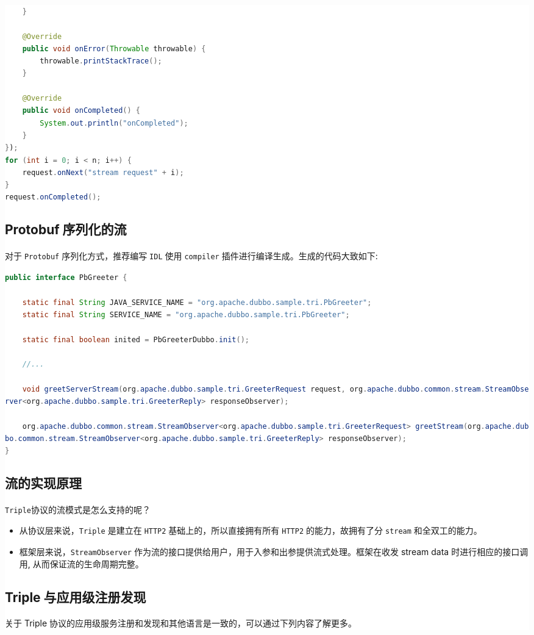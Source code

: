 ```java
    }

    @Override
    public void onError(Throwable throwable) {
        throwable.printStackTrace();
    }

    @Override
    public void onCompleted() {
        System.out.println("onCompleted");
    }
});
for (int i = 0; i < n; i++) {
    request.onNext("stream request" + i);
}
request.onCompleted();
```

## Protobuf 序列化的流

对于 `Protobuf` 序列化方式，推荐编写 `IDL` 使用 `compiler` 插件进行编译生成。生成的代码大致如下:
```java
public interface PbGreeter {

    static final String JAVA_SERVICE_NAME = "org.apache.dubbo.sample.tri.PbGreeter";
    static final String SERVICE_NAME = "org.apache.dubbo.sample.tri.PbGreeter";

    static final boolean inited = PbGreeterDubbo.init();
    
    //...

    void greetServerStream(org.apache.dubbo.sample.tri.GreeterRequest request, org.apache.dubbo.common.stream.StreamObserver<org.apache.dubbo.sample.tri.GreeterReply> responseObserver);

    org.apache.dubbo.common.stream.StreamObserver<org.apache.dubbo.sample.tri.GreeterRequest> greetStream(org.apache.dubbo.common.stream.StreamObserver<org.apache.dubbo.sample.tri.GreeterReply> responseObserver);
}
```

## 流的实现原理

`Triple`协议的流模式是怎么支持的呢？

- 从协议层来说，`Triple` 是建立在 `HTTP2` 基础上的，所以直接拥有所有 `HTTP2` 的能力，故拥有了分 `stream` 和全双工的能力。

- 框架层来说，`StreamObserver` 作为流的接口提供给用户，用于入参和出参提供流式处理。框架在收发 stream data 时进行相应的接口调用, 从而保证流的生命周期完整。

## Triple 与应用级注册发现

关于 Triple 协议的应用级服务注册和发现和其他语言是一致的，可以通过下列内容了解更多。
